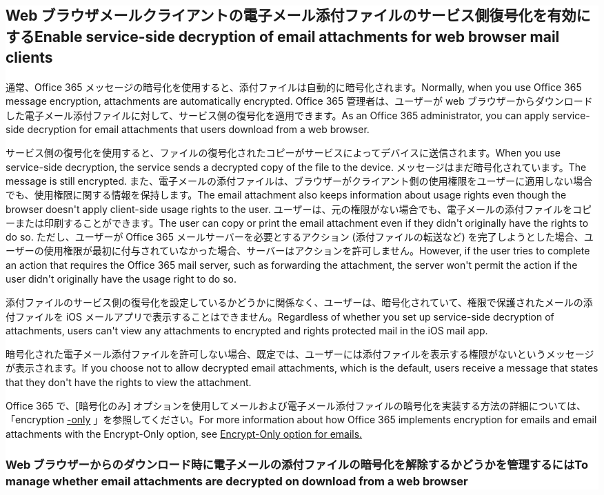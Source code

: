## <a name="enable-service-side-decryption-of-email-attachments-for-web-browser-mail-clients"></a><span data-ttu-id="27e80-156">Web ブラウザメールクライアントの電子メール添付ファイルのサービス側復号化を有効にする</span><span class="sxs-lookup"><span data-stu-id="27e80-156">Enable service-side decryption of email attachments for web browser mail clients</span></span>

<span data-ttu-id="27e80-157">通常、Office 365 メッセージの暗号化を使用すると、添付ファイルは自動的に暗号化されます。</span><span class="sxs-lookup"><span data-stu-id="27e80-157">Normally, when you use Office 365 message encryption, attachments are automatically encrypted.</span></span> <span data-ttu-id="27e80-158">Office 365 管理者は、ユーザーが web ブラウザーからダウンロードした電子メール添付ファイルに対して、サービス側の復号化を適用できます。</span><span class="sxs-lookup"><span data-stu-id="27e80-158">As an Office 365 administrator, you can apply service-side decryption for email attachments that users download from a web browser.</span></span>
  
<span data-ttu-id="27e80-159">サービス側の復号化を使用すると、ファイルの復号化されたコピーがサービスによってデバイスに送信されます。</span><span class="sxs-lookup"><span data-stu-id="27e80-159">When you use service-side decryption, the service sends a decrypted copy of the file to the device.</span></span> <span data-ttu-id="27e80-160">メッセージはまだ暗号化されています。</span><span class="sxs-lookup"><span data-stu-id="27e80-160">The message is still encrypted.</span></span> <span data-ttu-id="27e80-161">また、電子メールの添付ファイルは、ブラウザーがクライアント側の使用権限をユーザーに適用しない場合でも、使用権限に関する情報を保持します。</span><span class="sxs-lookup"><span data-stu-id="27e80-161">The email attachment also keeps information about usage rights even though the browser doesn't apply client-side usage rights to the user.</span></span> <span data-ttu-id="27e80-162">ユーザーは、元の権限がない場合でも、電子メールの添付ファイルをコピーまたは印刷することができます。</span><span class="sxs-lookup"><span data-stu-id="27e80-162">The user can copy or print the email attachment even if they didn't originally have the rights to do so.</span></span> <span data-ttu-id="27e80-163">ただし、ユーザーが Office 365 メールサーバーを必要とするアクション (添付ファイルの転送など) を完了しようとした場合、ユーザーの使用権限が最初に付与されていなかった場合、サーバーはアクションを許可しません。</span><span class="sxs-lookup"><span data-stu-id="27e80-163">However, if the user tries to complete an action that requires the Office 365 mail server, such as forwarding the attachment, the server won't permit the action if the user didn't originally have the usage right to do so.</span></span>
  
<span data-ttu-id="27e80-164">添付ファイルのサービス側の復号化を設定しているかどうかに関係なく、ユーザーは、暗号化されていて、権限で保護されたメールの添付ファイルを iOS メールアプリで表示することはできません。</span><span class="sxs-lookup"><span data-stu-id="27e80-164">Regardless of whether you set up service-side decryption of attachments, users can't view any attachments to encrypted and rights protected mail in the iOS mail app.</span></span>
  
<span data-ttu-id="27e80-165">暗号化された電子メール添付ファイルを許可しない場合、既定では、ユーザーには添付ファイルを表示する権限がないというメッセージが表示されます。</span><span class="sxs-lookup"><span data-stu-id="27e80-165">If you choose not to allow decrypted email attachments, which is the default, users receive a message that states that they don't have the rights to view the attachment.</span></span>
  
<span data-ttu-id="27e80-166">Office 365 で、[暗号化のみ] オプションを使用してメールおよび電子メール添付ファイルの暗号化を実装する方法の詳細については、「encryption [-only](https://docs.microsoft.com/azure/information-protection/deploy-use/configure-usage-rights#encrypt-only-option-for-emails) 」を参照してください。</span><span class="sxs-lookup"><span data-stu-id="27e80-166">For more information about how Office 365 implements encryption for emails and email attachments with the Encrypt-Only option, see [Encrypt-Only option for emails.](https://docs.microsoft.com/azure/information-protection/deploy-use/configure-usage-rights#encrypt-only-option-for-emails)</span></span>
  
### <a name="to-manage-whether-email-attachments-are-decrypted-on-download-from-a-web-browser"></a><span data-ttu-id="27e80-167">Web ブラウザーからのダウンロード時に電子メールの添付ファイルの暗号化を解除するかどうかを管理するには</span><span class="sxs-lookup"><span data-stu-id="27e80-167">To manage whether email attachments are decrypted on download from a web browser</span></span>
  